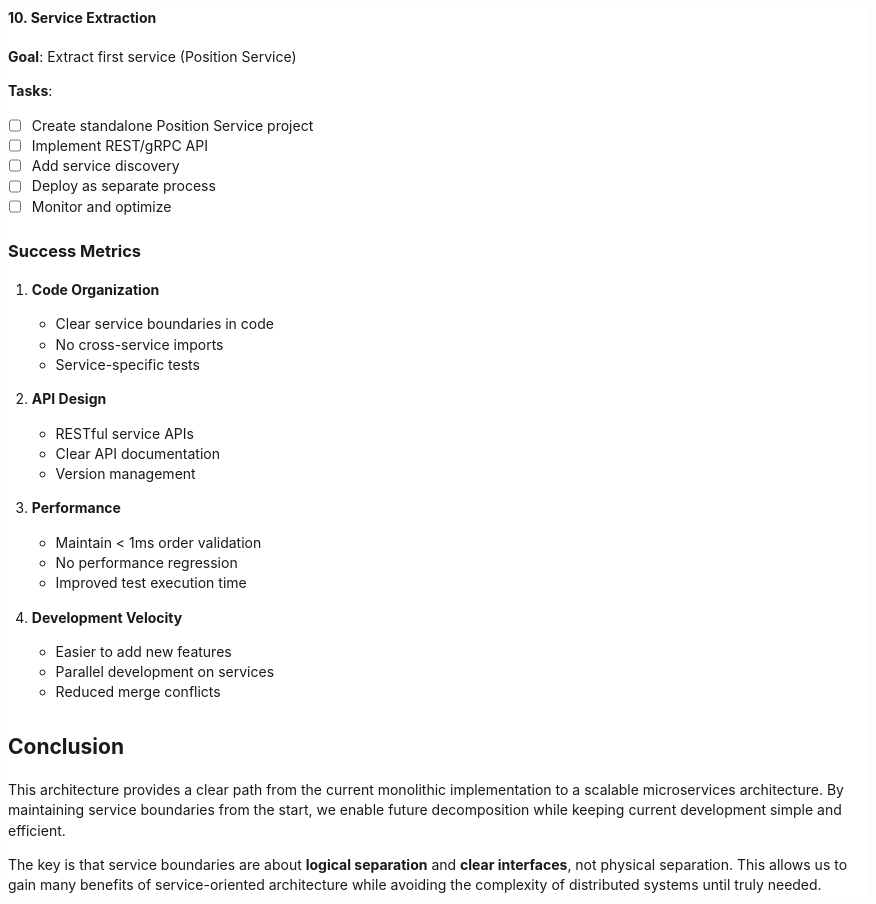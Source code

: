 #### 10. Service Extraction
**Goal**: Extract first service (Position Service)

**Tasks**:

- [ ] Create standalone Position Service project
- [ ] Implement REST/gRPC API
- [ ] Add service discovery
- [ ] Deploy as separate process
- [ ] Monitor and optimize

### Success Metrics

1. **Code Organization**

   - Clear service boundaries in code
   - No cross-service imports
   - Service-specific tests

2. **API Design**

   - RESTful service APIs
   - Clear API documentation
   - Version management

3. **Performance**

   - Maintain < 1ms order validation
   - No performance regression
   - Improved test execution time

4. **Development Velocity**

   - Easier to add new features
   - Parallel development on services
   - Reduced merge conflicts

## Conclusion

This architecture provides a clear path from the current monolithic implementation to a scalable microservices architecture. By maintaining service boundaries from the start, we enable future decomposition while keeping current development simple and efficient.

The key is that service boundaries are about **logical separation** and **clear interfaces**, not physical separation. This allows us to gain many benefits of service-oriented architecture while avoiding the complexity of distributed systems until truly needed.
